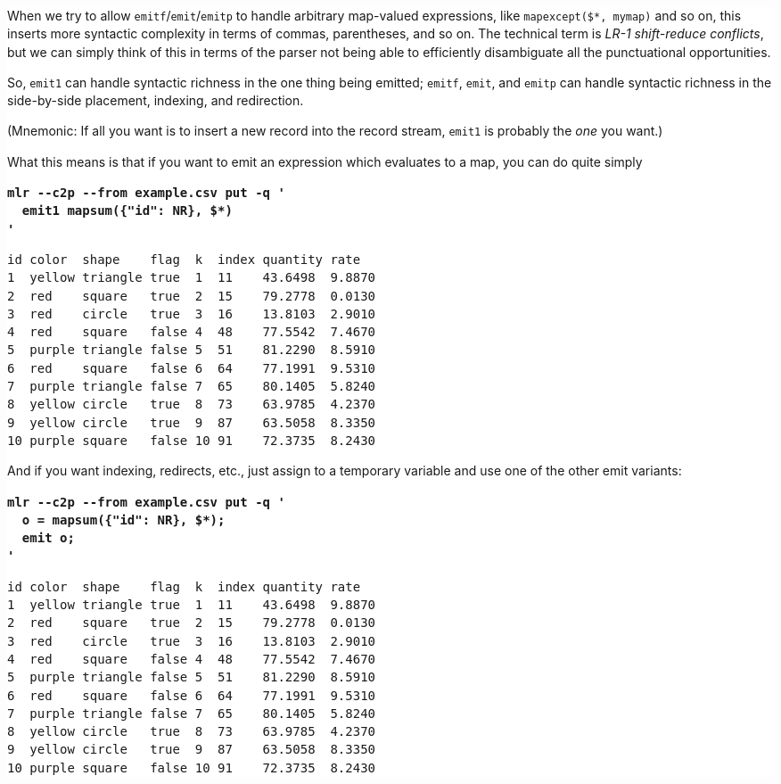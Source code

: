When we try to allow `emitf`/`emit`/`emitp` to handle arbitrary map-valued
expressions, like `mapexcept($*, mymap)` and so on, this inserts more syntactic
complexity in terms of commas, parentheses, and so on. The technical term is
_LR-1 shift-reduce conflicts_, but we can simply think of this in terms of the
parser not being able to efficiently disambiguate all the punctuational
opportunities.

So, `emit1` can handle syntactic richness in the one thing being emitted;
`emitf`, `emit`, and `emitp` can handle syntactic richness in the side-by-side
placement, indexing, and redirection.

(Mnemonic: If all you want is to insert a new record into the record stream, `emit1` is probably the _one_ you want.)

What this means is that if you want to emit an expression which evaluates to a map, you can do quite simply

<pre class="pre-highlight-in-pair">
<b>mlr --c2p --from example.csv put -q '</b>
<b>  emit1 mapsum({"id": NR}, $*)</b>
<b>'</b>
</pre>
<pre class="pre-non-highlight-in-pair">
id color  shape    flag  k  index quantity rate
1  yellow triangle true  1  11    43.6498  9.8870
2  red    square   true  2  15    79.2778  0.0130
3  red    circle   true  3  16    13.8103  2.9010
4  red    square   false 4  48    77.5542  7.4670
5  purple triangle false 5  51    81.2290  8.5910
6  red    square   false 6  64    77.1991  9.5310
7  purple triangle false 7  65    80.1405  5.8240
8  yellow circle   true  8  73    63.9785  4.2370
9  yellow circle   true  9  87    63.5058  8.3350
10 purple square   false 10 91    72.3735  8.2430
</pre>

And if you want indexing, redirects, etc., just assign to a temporary variable and use one of the other emit variants:

<pre class="pre-highlight-in-pair">
<b>mlr --c2p --from example.csv put -q '</b>
<b>  o = mapsum({"id": NR}, $*);</b>
<b>  emit o;</b>
<b>'</b>
</pre>
<pre class="pre-non-highlight-in-pair">
id color  shape    flag  k  index quantity rate
1  yellow triangle true  1  11    43.6498  9.8870
2  red    square   true  2  15    79.2778  0.0130
3  red    circle   true  3  16    13.8103  2.9010
4  red    square   false 4  48    77.5542  7.4670
5  purple triangle false 5  51    81.2290  8.5910
6  red    square   false 6  64    77.1991  9.5310
7  purple triangle false 7  65    80.1405  5.8240
8  yellow circle   true  8  73    63.9785  4.2370
9  yellow circle   true  9  87    63.5058  8.3350
10 purple square   false 10 91    72.3735  8.2430
</pre>
